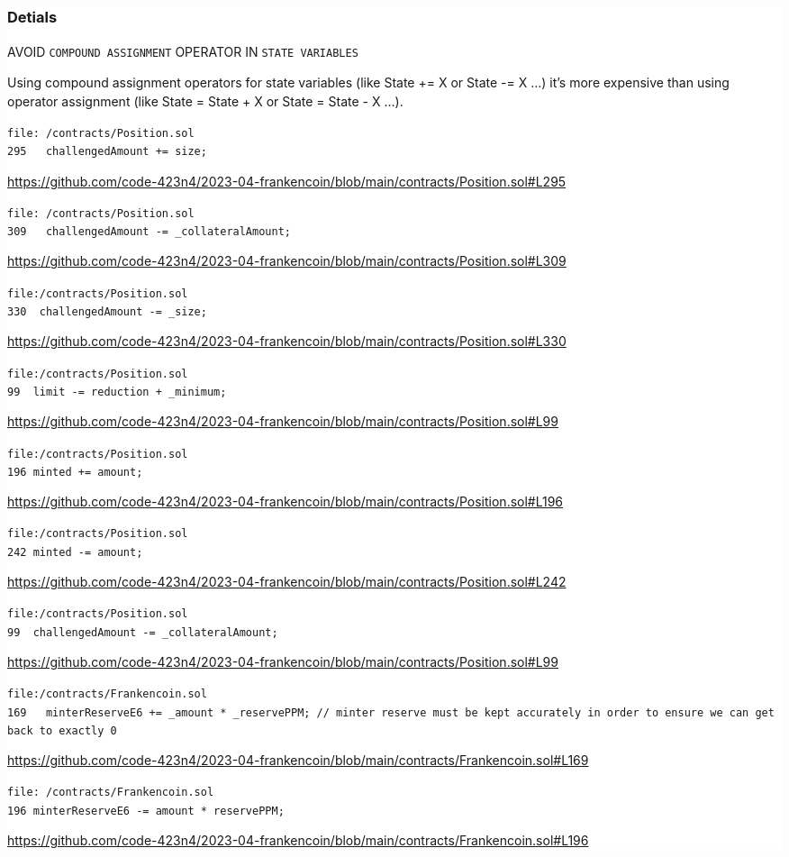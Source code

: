 ### Detials
 AVOID `COMPOUND ASSIGNMENT` OPERATOR IN `STATE VARIABLES`

Using compound assignment operators for state variables (like State += X or State -= X …) it’s more expensive than using operator assignment (like State = State + X or State = State - X …).

```solidity
file: /contracts/Position.sol
295   challengedAmount += size;
```
https://github.com/code-423n4/2023-04-frankencoin/blob/main/contracts/Position.sol#L295

```solidity
file: /contracts/Position.sol
309   challengedAmount -= _collateralAmount;
```
https://github.com/code-423n4/2023-04-frankencoin/blob/main/contracts/Position.sol#L309

```solidity
file:/contracts/Position.sol
330  challengedAmount -= _size;
```
https://github.com/code-423n4/2023-04-frankencoin/blob/main/contracts/Position.sol#L330

```solidity
file:/contracts/Position.sol
99  limit -= reduction + _minimum;
```
https://github.com/code-423n4/2023-04-frankencoin/blob/main/contracts/Position.sol#L99

```solidity
file:/contracts/Position.sol
196 minted += amount;
```
https://github.com/code-423n4/2023-04-frankencoin/blob/main/contracts/Position.sol#L196

```solidity
file:/contracts/Position.sol
242 minted -= amount;
```
https://github.com/code-423n4/2023-04-frankencoin/blob/main/contracts/Position.sol#L242

```solidity
file:/contracts/Position.sol
99  challengedAmount -= _collateralAmount;
```
https://github.com/code-423n4/2023-04-frankencoin/blob/main/contracts/Position.sol#L99

```solidity
file:/contracts/Frankencoin.sol
169   minterReserveE6 += _amount * _reservePPM; // minter reserve must be kept accurately in order to ensure we can get back to exactly 0
```
https://github.com/code-423n4/2023-04-frankencoin/blob/main/contracts/Frankencoin.sol#L169

```solidity
file: /contracts/Frankencoin.sol
196 minterReserveE6 -= amount * reservePPM;
```
https://github.com/code-423n4/2023-04-frankencoin/blob/main/contracts/Frankencoin.sol#L196

